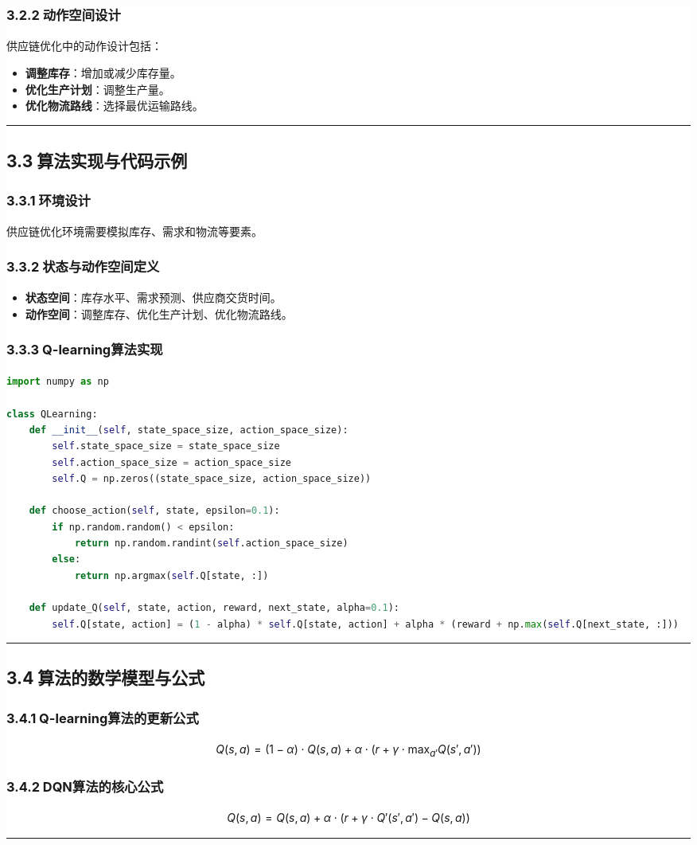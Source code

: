 ### 3.2.2 动作空间设计
供应链优化中的动作设计包括：
- **调整库存**：增加或减少库存量。
- **优化生产计划**：调整生产量。
- **优化物流路线**：选择最优运输路线。

---

## 3.3 算法实现与代码示例

### 3.3.1 环境设计
供应链优化环境需要模拟库存、需求和物流等要素。

### 3.3.2 状态与动作空间定义
- **状态空间**：库存水平、需求预测、供应商交货时间。
- **动作空间**：调整库存、优化生产计划、优化物流路线。

### 3.3.3 Q-learning算法实现
```python
import numpy as np

class QLearning:
    def __init__(self, state_space_size, action_space_size):
        self.state_space_size = state_space_size
        self.action_space_size = action_space_size
        self.Q = np.zeros((state_space_size, action_space_size))
    
    def choose_action(self, state, epsilon=0.1):
        if np.random.random() < epsilon:
            return np.random.randint(self.action_space_size)
        else:
            return np.argmax(self.Q[state, :])
    
    def update_Q(self, state, action, reward, next_state, alpha=0.1):
        self.Q[state, action] = (1 - alpha) * self.Q[state, action] + alpha * (reward + np.max(self.Q[next_state, :]))
```

---

## 3.4 算法的数学模型与公式

### 3.4.1 Q-learning算法的更新公式
$$ Q(s, a) = (1 - \alpha) \cdot Q(s, a) + \alpha \cdot (r + \gamma \cdot \max_{a'} Q(s', a')) $$

### 3.4.2 DQN算法的核心公式
$$ Q(s, a) = Q(s, a) + \alpha \cdot (r + \gamma \cdot Q'(s', a') - Q(s, a)) $$

---
